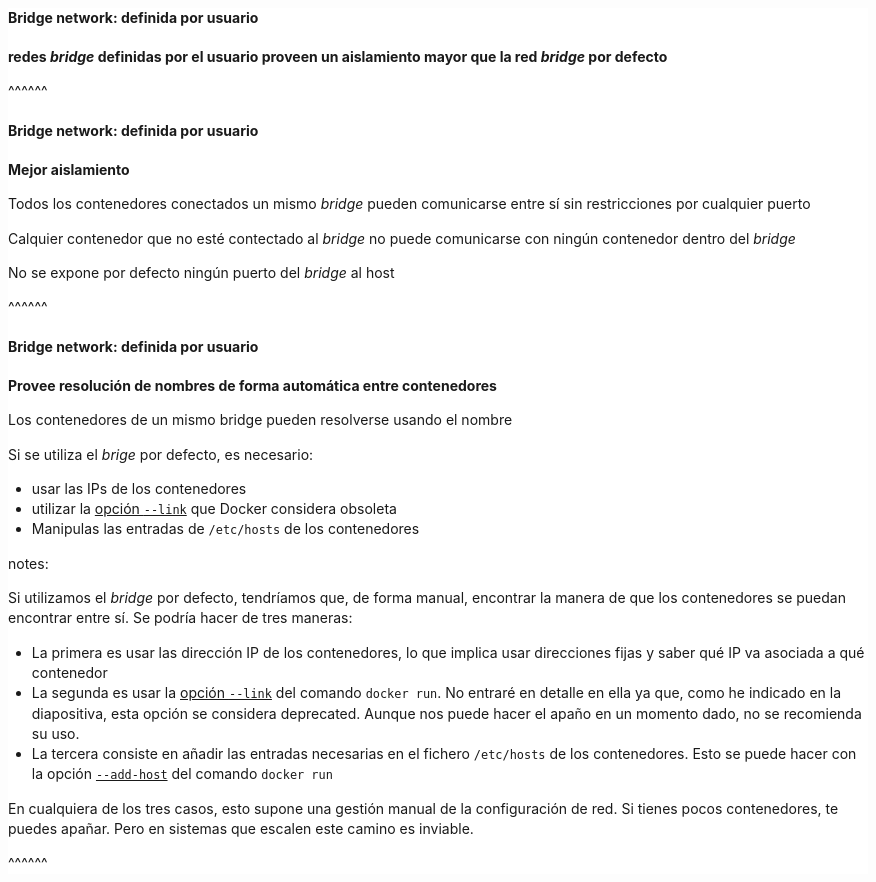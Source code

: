 #### Bridge network: definida por usuario

**redes _bridge_ definidas por el usuario proveen un aislamiento mayor que la red _bridge_ por defecto**

^^^^^^

#### Bridge network: definida por usuario

**Mejor aislamiento**

Todos los contenedores conectados un mismo _bridge_ pueden comunicarse entre sí sin restricciones por cualquier puerto



Calquier contenedor que no esté contectado al _bridge_ no puede comunicarse con 
ningún contenedor dentro del _bridge_


No se expone por defecto ningún puerto del _bridge_ al host


^^^^^^

#### Bridge network: definida por usuario

**Provee resolución de nombres de forma automática entre contenedores**

Los contenedores de un mismo bridge pueden resolverse usando el nombre

Si se utiliza el _brige_ por defecto, es necesario:
* usar las IPs de los contenedores
* utilizar la [opción `--link`](https://docs.docker.com/network/links/) 
  que Docker considera obsoleta
* Manipulas las entradas de `/etc/hosts` de los contenedores

notes:

Si utilizamos el _bridge_ por defecto, tendríamos que, de forma manual, encontrar
la manera de que los contenedores se puedan encontrar entre sí. Se podría hacer de
tres maneras:

* La primera es usar las dirección IP de los contenedores, lo que implica usar
  direcciones fijas y saber qué IP va asociada a qué contenedor
* La segunda es usar la [opción `--link`](https://docs.docker.com/network/links/) 
  del comando `docker run`. No entraré en detalle en ella ya que, como he indicado
  en la diapositiva, esta opción se considera deprecated. Aunque nos puede hacer
  el apaño en un momento dado, no se recomienda su uso.
* La tercera consiste en añadir las entradas necesarias en el fichero `/etc/hosts` de los
  contenedores. Esto se puede hacer con la opción 
  [`--add-host`](https://docs.docker.com/engine/reference/run/#network-settings)
  del comando `docker run`

En cualquiera de los tres casos, esto supone una gestión manual de la configuración
de red. Si tienes pocos contenedores, te puedes apañar. Pero en sistemas que escalen
este camino es inviable.

^^^^^^
